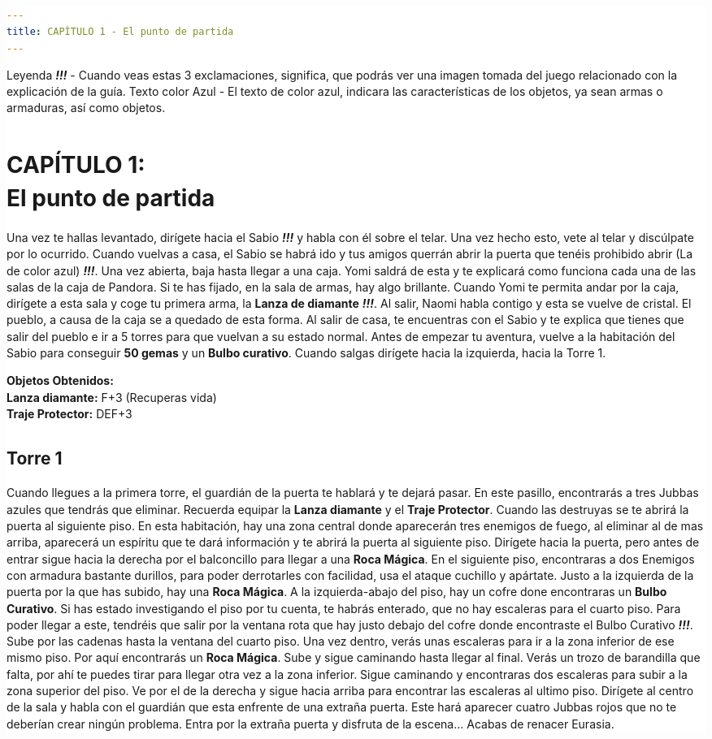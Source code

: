 ```yaml
---
title: CAPÍTULO 1 - El punto de partida
---
```


<p class="leyenda">
Leyenda  
<em><strong>!!!</strong></em> - Cuando veas estas 3 exclamaciones, significa, que podrás ver una imagen tomada del juego relacionado con la explicación de la guía.
Texto color Azul - El texto de color azul, indicara las características de los objetos, ya sean armas o armaduras, así como objetos.
</p>

<h1>CAPÍTULO 1:<br>El punto de partida</h1>

Una vez te hallas levantado, dirígete hacia el Sabio _**!!!**_ y habla con él sobre el telar. Una vez hecho esto, vete al telar y discúlpate por lo ocurrido. Cuando vuelvas a casa, el Sabio se habrá ido y tus amigos querrán abrir la puerta que tenéis prohibido abrir (La de color azul) _**!!!**_. Una vez abierta, baja hasta llegar a una caja. Yomi saldrá de esta y te explicará como funciona cada una de las salas de la caja de Pandora. Si te has fijado, en la sala de armas, hay algo brillante. Cuando Yomi te permita andar por la caja, dirígete a esta sala y coge tu primera arma, la **Lanza de diamante** _**!!!**_. Al salir, Naomi habla contigo y esta se vuelve de cristal. El pueblo, a causa de la caja se a quedado de esta forma. Al salir de casa, te encuentras con el Sabio y te explica que tienes que salir del pueblo e ir a 5 torres para que vuelvan a su estado normal. Antes de empezar tu aventura, vuelve a la habitación del Sabio para conseguir **50 gemas** y un **Bulbo curativo**. Cuando salgas dirígete hacia la izquierda, hacia la Torre 1.

**Objetos Obtenidos:**  
**Lanza diamante:** F+3 (Recuperas vida)  
**Traje Protector:** DEF+3  


## Torre 1

Cuando llegues a la primera torre, el guardián de la puerta te hablará y te dejará pasar. En este pasillo, encontrarás a tres Jubbas azules que tendrás que eliminar. Recuerda equipar la **Lanza diamante** y el **Traje Protector**. Cuando las destruyas se te abrirá la puerta al siguiente piso. En esta habitación, hay una zona central donde aparecerán tres enemigos de fuego, al eliminar al de mas arriba, aparecerá un espíritu que te dará información y te abrirá la puerta al siguiente piso. Dirígete hacia la puerta, pero antes de entrar sigue hacia la derecha por el balconcillo para llegar a una **Roca Mágica**. En el siguiente piso, encontraras a dos Enemigos con armadura bastante durillos, para poder derrotarles con facilidad, usa el ataque cuchillo y apártate. Justo a la izquierda de la puerta por la que has subido, hay una **Roca Mágica**. A la izquierda-abajo del piso, hay un cofre done encontraras un **Bulbo Curativo**. Si has estado investigando el piso por tu cuenta, te habrás enterado, que no hay escaleras para el cuarto piso. Para poder llegar a este, tendréis que salir por la ventana rota que hay justo debajo del cofre donde encontraste el Bulbo Curativo _**!!!**_. Sube por las cadenas hasta la ventana del cuarto piso. Una vez dentro, verás unas escaleras para ir a la zona inferior de ese mismo piso. Por aquí encontrarás un **Roca Mágica**. Sube y sigue caminando hasta llegar al final. Verás un trozo de barandilla que falta, por ahí te puedes tirar para llegar otra vez a la zona inferior. Sigue caminando y encontraras dos escaleras para subir a la zona superior del piso. Ve por el de la derecha y sigue hacia arriba para encontrar las escaleras al ultimo piso. Dirígete al centro de la sala y habla con el guardián que esta enfrente de una extraña puerta. Este hará aparecer cuatro Jubbas rojos que no te deberían crear ningún problema. Entra por la extraña puerta y disfruta de la escena… Acabas de renacer Eurasia.
